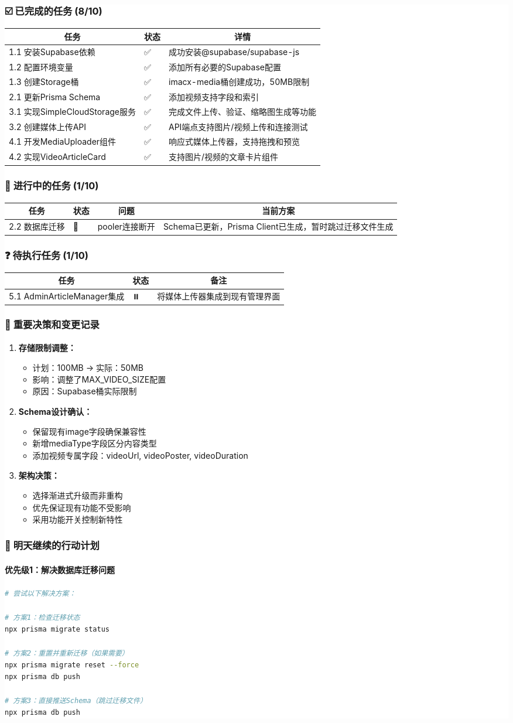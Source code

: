 ### ☑️ **已完成的任务 (8/10)**

| 任务 | 状态 | 详情 |
|------|------|------|
| 1.1 安装Supabase依赖 | ✅ | 成功安装@supabase/supabase-js |
| 1.2 配置环境变量 | ✅ | 添加所有必要的Supabase配置 |
| 1.3 创建Storage桶 | ✅ | imacx-media桶创建成功，50MB限制 |
| 2.1 更新Prisma Schema | ✅ | 添加视频支持字段和索引 |
| 3.1 实现SimpleCloudStorage服务 | ✅ | 完成文件上传、验证、缩略图生成等功能 |
| 3.2 创建媒体上传API | ✅ | API端点支持图片/视频上传和连接测试 |
| 4.1 开发MediaUploader组件 | ✅ | 响应式媒体上传器，支持拖拽和预览 |
| 4.2 实现VideoArticleCard | ✅ | 支持图片/视频的文章卡片组件 |

### 🔄 **进行中的任务 (1/10)**

| 任务 | 状态 | 问题 | 当前方案 |
|------|------|------|----------|
| 2.2 数据库迁移 | 🔄 | pooler连接断开 | Schema已更新，Prisma Client已生成，暂时跳过迁移文件生成 |

### ❓ **待执行任务 (1/10)**

| 任务 | 状态 | 备注 |
|------|------|------|
| 5.1 AdminArticleManager集成 | ⏸️ | 将媒体上传器集成到现有管理界面 |

### 🎯 **重要决策和变更记录**

1. **存储限制调整：** 
   - 计划：100MB → 实际：50MB
   - 影响：调整了MAX_VIDEO_SIZE配置
   - 原因：Supabase桶实际限制

2. **Schema设计确认：**
   - 保留现有image字段确保兼容性
   - 新增mediaType字段区分内容类型
   - 添加视频专属字段：videoUrl, videoPoster, videoDuration

3. **架构决策：**
   - 选择渐进式升级而非重构
   - 优先保证现有功能不受影响
   - 采用功能开关控制新特性

### 🚀 **明天继续的行动计划**

#### **优先级1：解决数据库迁移问题**
```bash
# 尝试以下解决方案：

# 方案1：检查迁移状态
npx prisma migrate status

# 方案2：重置并重新迁移（如果需要）
npx prisma migrate reset --force
npx prisma db push

# 方案3：直接推送Schema（跳过迁移文件）
npx prisma db push
```
